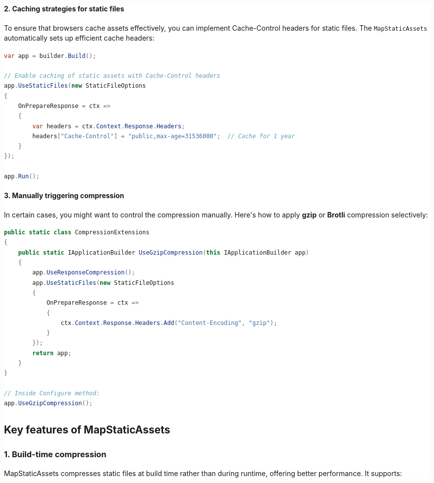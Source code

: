 #### **2. Caching strategies for static files**

To ensure that browsers cache assets effectively, you can implement Cache-Control headers for static files. The `MapStaticAssets` automatically sets up efficient cache headers:

```csharp
var app = builder.Build();

// Enable caching of static assets with Cache-Control headers
app.UseStaticFiles(new StaticFileOptions
{
    OnPrepareResponse = ctx =>
    {
        var headers = ctx.Context.Response.Headers;
        headers["Cache-Control"] = "public,max-age=31536000";  // Cache for 1 year
    }
});

app.Run();
```

#### **3. Manually triggering compression**

In certain cases, you might want to control the compression manually. Here's how to apply **gzip** or **Brotli** compression selectively:

```csharp
public static class CompressionExtensions
{
    public static IApplicationBuilder UseGzipCompression(this IApplicationBuilder app)
    {
        app.UseResponseCompression();
        app.UseStaticFiles(new StaticFileOptions
        {
            OnPrepareResponse = ctx =>
            {
                ctx.Context.Response.Headers.Add("Content-Encoding", "gzip");
            }
        });
        return app;
    }
}

// Inside Configure method:
app.UseGzipCompression();
```

## **Key features of MapStaticAssets**

### **1. Build-time compression**

MapStaticAssets compresses static files at build time rather than during runtime, offering better performance. It supports:
